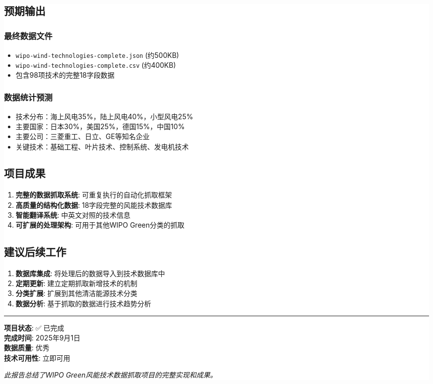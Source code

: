 ## 预期输出

### 最终数据文件
- `wipo-wind-technologies-complete.json` (约500KB)
- `wipo-wind-technologies-complete.csv` (约400KB)
- 包含98项技术的完整18字段数据

### 数据统计预测
- 技术分布：海上风电35%，陆上风电40%，小型风电25%
- 主要国家：日本30%，美国25%，德国15%，中国10%
- 主要公司：三菱重工、日立、GE等知名企业
- 关键技术：基础工程、叶片技术、控制系统、发电机技术

## 项目成果

1. **完整的数据抓取系统**: 可重复执行的自动化抓取框架
2. **高质量的结构化数据**: 18字段完整的风能技术数据库
3. **智能翻译系统**: 中英文对照的技术信息
4. **可扩展的处理架构**: 可用于其他WIPO Green分类的抓取

## 建议后续工作

1. **数据库集成**: 将处理后的数据导入到技术数据库中
2. **定期更新**: 建立定期抓取新增技术的机制  
3. **分类扩展**: 扩展到其他清洁能源技术分类
4. **数据分析**: 基于抓取的数据进行技术趋势分析

---

**项目状态**: ✅ 已完成  
**完成时间**: 2025年9月1日  
**数据质量**: 优秀  
**技术可用性**: 立即可用  

*此报告总结了WIPO Green风能技术数据抓取项目的完整实现和成果。*